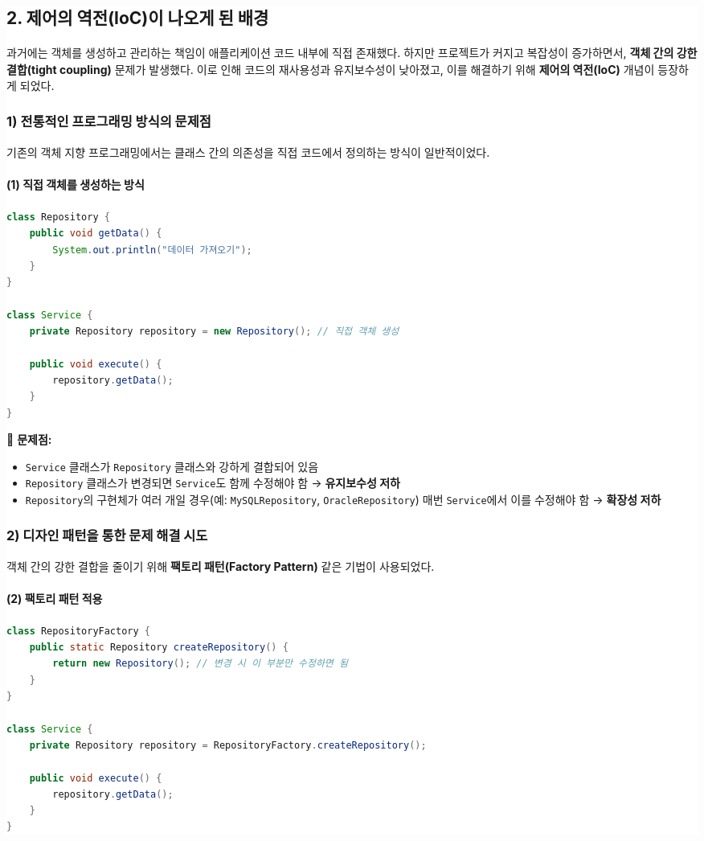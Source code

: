 
## **2. 제어의 역전(IoC)이 나오게 된 배경**

과거에는 객체를 생성하고 관리하는 책임이 애플리케이션 코드 내부에 직접 존재했다. 하지만 프로젝트가 커지고 복잡성이 증가하면서, **객체 간의 강한 결합(tight coupling)** 문제가 발생했다. 이로 인해
코드의 재사용성과 유지보수성이 낮아졌고, 이를 해결하기 위해 **제어의 역전(IoC)** 개념이 등장하게 되었다.

### **1) 전통적인 프로그래밍 방식의 문제점**

기존의 객체 지향 프로그래밍에서는 클래스 간의 의존성을 직접 코드에서 정의하는 방식이 일반적이었다.

#### **(1) 직접 객체를 생성하는 방식**

```java
class Repository {
    public void getData() {
        System.out.println("데이터 가져오기");
    }
}

class Service {
    private Repository repository = new Repository(); // 직접 객체 생성

    public void execute() {
        repository.getData();
    }
}
```

📌 **문제점:**

- `Service` 클래스가 `Repository` 클래스와 강하게 결합되어 있음
- `Repository` 클래스가 변경되면 `Service`도 함께 수정해야 함 → **유지보수성 저하**
- `Repository`의 구현체가 여러 개일 경우(예: `MySQLRepository`, `OracleRepository`) 매번 `Service`에서 이를 수정해야 함 → **확장성 저하**

### **2) 디자인 패턴을 통한 문제 해결 시도**

객체 간의 강한 결합을 줄이기 위해 **팩토리 패턴(Factory Pattern)** 같은 기법이 사용되었다.

#### **(2) 팩토리 패턴 적용**

```java
class RepositoryFactory {
    public static Repository createRepository() {
        return new Repository(); // 변경 시 이 부분만 수정하면 됨
    }
}

class Service {
    private Repository repository = RepositoryFactory.createRepository();

    public void execute() {
        repository.getData();
    }
}
```
